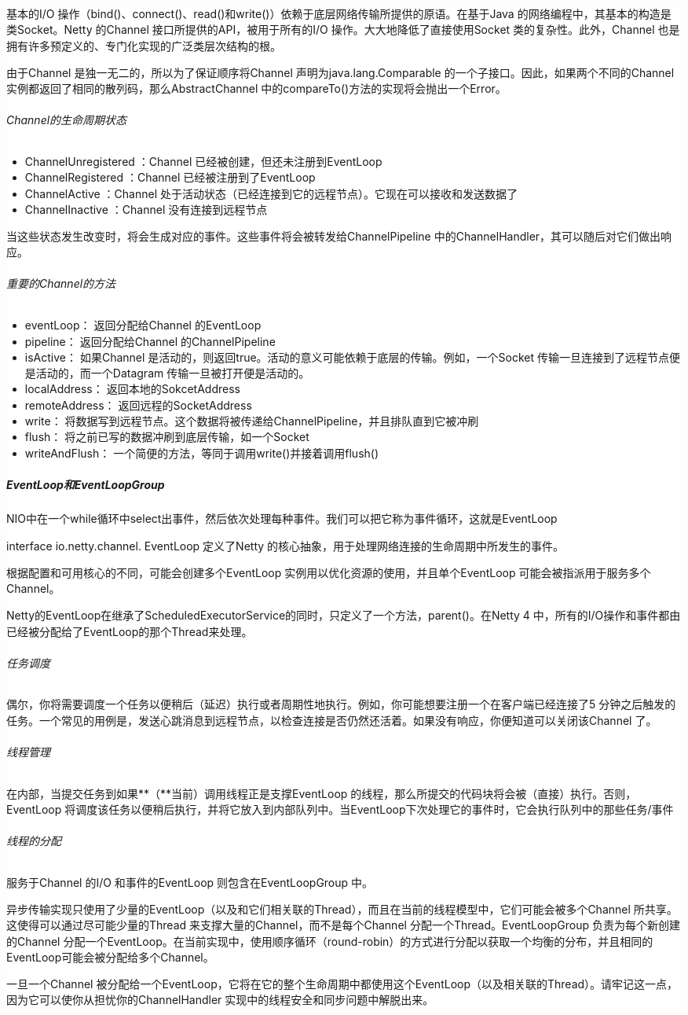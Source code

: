 基本的I/O 操作（bind()、connect()、read()和write()）依赖于底层网络传输所提供的原语。在基于Java 的网络编程中，其基本的构造是类Socket。Netty 的Channel 接口所提供的API，被用于所有的I/O 操作。大大地降低了直接使用Socket 类的复杂性。此外，Channel 也是拥有许多预定义的、专门化实现的广泛类层次结构的根。

由于Channel 是独一无二的，所以为了保证顺序将Channel 声明为java.lang.Comparable 的一个子接口。因此，如果两个不同的Channel 实例都返回了相同的散列码，那么AbstractChannel 中的compareTo()方法的实现将会抛出一个Error。

###### Channel的生命周期状态

- ChannelUnregistered ：Channel 已经被创建，但还未注册到EventLoop
- ChannelRegistered ：Channel 已经被注册到了EventLoop
- ChannelActive ：Channel 处于活动状态（已经连接到它的远程节点）。它现在可以接收和发送数据了
- ChannelInactive ：Channel 没有连接到远程节点

当这些状态发生改变时，将会生成对应的事件。这些事件将会被转发给ChannelPipeline 中的ChannelHandler，其可以随后对它们做出响应。

###### 重要的Channel的方法

- eventLoop： 返回分配给Channel 的EventLoop
- pipeline： 返回分配给Channel 的ChannelPipeline
- isActive： 如果Channel 是活动的，则返回true。活动的意义可能依赖于底层的传输。例如，一个Socket 传输一旦连接到了远程节点便是活动的，而一个Datagram 传输一旦被打开便是活动的。
- localAddress： 返回本地的SokcetAddress
- remoteAddress： 返回远程的SocketAddress
- write： 将数据写到远程节点。这个数据将被传递给ChannelPipeline，并且排队直到它被冲刷
- flush： 将之前已写的数据冲刷到底层传输，如一个Socket
- writeAndFlush： 一个简便的方法，等同于调用write()并接着调用flush()

##### EventLoop和EventLoopGroup

NIO中在一个while循环中select出事件，然后依次处理每种事件。我们可以把它称为事件循环，这就是EventLoop

interface io.netty.channel. EventLoop 定义了Netty 的核心抽象，用于处理网络连接的生命周期中所发生的事件。

根据配置和可用核心的不同，可能会创建多个EventLoop 实例用以优化资源的使用，并且单个EventLoop 可能会被指派用于服务多个Channel。

Netty的EventLoop在继承了ScheduledExecutorService的同时，只定义了一个方法，parent()。在Netty 4 中，所有的I/O操作和事件都由已经被分配给了EventLoop的那个Thread来处理。

###### 任务调度

偶尔，你将需要调度一个任务以便稍后（延迟）执行或者周期性地执行。例如，你可能想要注册一个在客户端已经连接了5 分钟之后触发的任务。一个常见的用例是，发送心跳消息到远程节点，以检查连接是否仍然还活着。如果没有响应，你便知道可以关闭该Channel 了。

###### 线程管理

在内部，当提交任务到如果**（**当前）调用线程正是支撑EventLoop 的线程，那么所提交的代码块将会被（直接）执行。否则，EventLoop 将调度该任务以便稍后执行，并将它放入到内部队列中。当EventLoop下次处理它的事件时，它会执行队列中的那些任务/事件

###### 线程的分配

服务于Channel 的I/O 和事件的EventLoop 则包含在EventLoopGroup 中。

异步传输实现只使用了少量的EventLoop（以及和它们相关联的Thread），而且在当前的线程模型中，它们可能会被多个Channel 所共享。这使得可以通过尽可能少量的Thread 来支撑大量的Channel，而不是每个Channel 分配一个Thread。EventLoopGroup 负责为每个新创建的Channel 分配一个EventLoop。在当前实现中，使用顺序循环（round-robin）的方式进行分配以获取一个均衡的分布，并且相同的EventLoop可能会被分配给多个Channel。

一旦一个Channel 被分配给一个EventLoop，它将在它的整个生命周期中都使用这个EventLoop（以及相关联的Thread）。请牢记这一点，因为它可以使你从担忧你的ChannelHandler 实现中的线程安全和同步问题中解脱出来。
